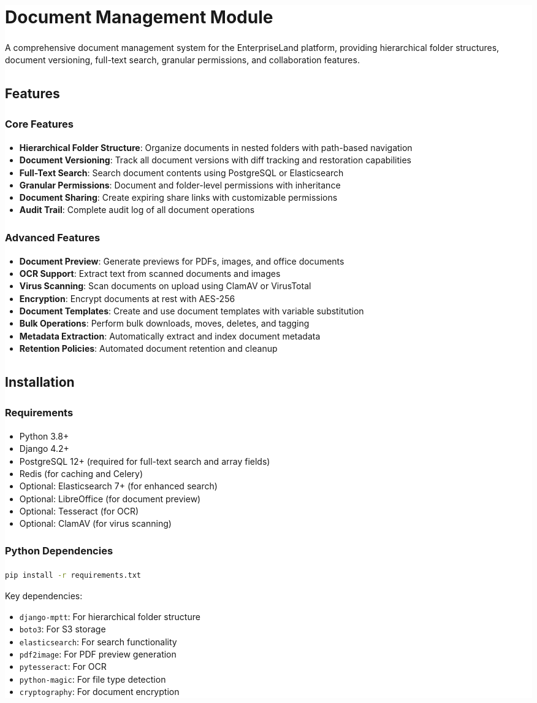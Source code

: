 # Document Management Module

A comprehensive document management system for the EnterpriseLand platform, providing hierarchical folder structures, document versioning, full-text search, granular permissions, and collaboration features.

## Features

### Core Features
- **Hierarchical Folder Structure**: Organize documents in nested folders with path-based navigation
- **Document Versioning**: Track all document versions with diff tracking and restoration capabilities
- **Full-Text Search**: Search document contents using PostgreSQL or Elasticsearch
- **Granular Permissions**: Document and folder-level permissions with inheritance
- **Document Sharing**: Create expiring share links with customizable permissions
- **Audit Trail**: Complete audit log of all document operations

### Advanced Features
- **Document Preview**: Generate previews for PDFs, images, and office documents
- **OCR Support**: Extract text from scanned documents and images
- **Virus Scanning**: Scan documents on upload using ClamAV or VirusTotal
- **Encryption**: Encrypt documents at rest with AES-256
- **Document Templates**: Create and use document templates with variable substitution
- **Bulk Operations**: Perform bulk downloads, moves, deletes, and tagging
- **Metadata Extraction**: Automatically extract and index document metadata
- **Retention Policies**: Automated document retention and cleanup

## Installation

### Requirements
- Python 3.8+
- Django 4.2+
- PostgreSQL 12+ (required for full-text search and array fields)
- Redis (for caching and Celery)
- Optional: Elasticsearch 7+ (for enhanced search)
- Optional: LibreOffice (for document preview)
- Optional: Tesseract (for OCR)
- Optional: ClamAV (for virus scanning)

### Python Dependencies
```bash
pip install -r requirements.txt
```

Key dependencies:
- `django-mptt`: For hierarchical folder structure
- `boto3`: For S3 storage
- `elasticsearch`: For search functionality
- `pdf2image`: For PDF preview generation
- `pytesseract`: For OCR
- `python-magic`: For file type detection
- `cryptography`: For document encryption
